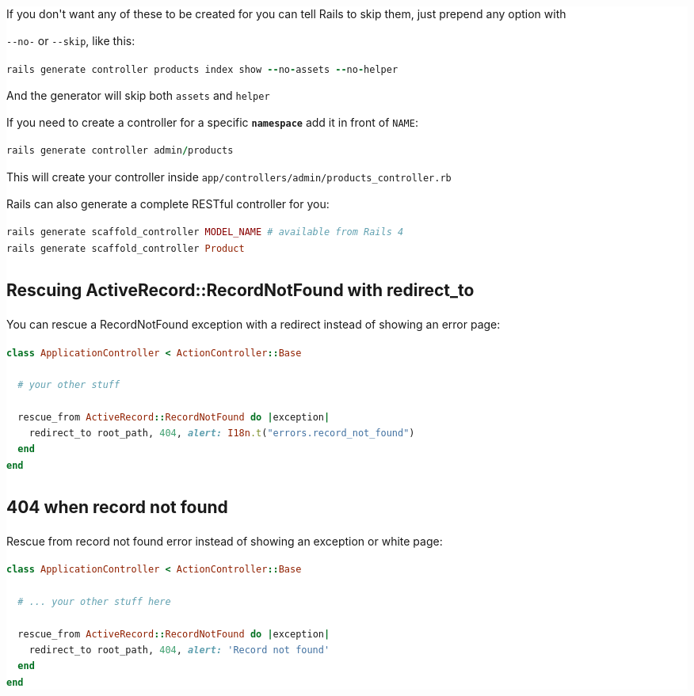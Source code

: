 If you don't want any of these to be created for you can tell Rails to skip them, just prepend any option with

`--no-` or `--skip`, like this:

```ruby
rails generate controller products index show --no-assets --no-helper

```

And the generator will skip both `assets` and `helper`

If you need to create a controller for a specific **`namespace`** add it in front of `NAME`:

```ruby
rails generate controller admin/products

```

This will create your controller inside `app/controllers/admin/products_controller.rb`

Rails can also generate a complete RESTful controller for you:

```ruby
rails generate scaffold_controller MODEL_NAME # available from Rails 4
rails generate scaffold_controller Product

```



## Rescuing ActiveRecord::RecordNotFound with redirect_to


You can rescue a RecordNotFound exception with a redirect instead of showing an error page:

```ruby
class ApplicationController < ActionController::Base

  # your other stuff

  rescue_from ActiveRecord::RecordNotFound do |exception|
    redirect_to root_path, 404, alert: I18n.t("errors.record_not_found")
  end
end

```



## 404 when record not found


Rescue from record not found error instead of showing an exception or white page:

```ruby
class ApplicationController < ActionController::Base
  
  # ... your other stuff here 

  rescue_from ActiveRecord::RecordNotFound do |exception|
    redirect_to root_path, 404, alert: 'Record not found'
  end
end

```

